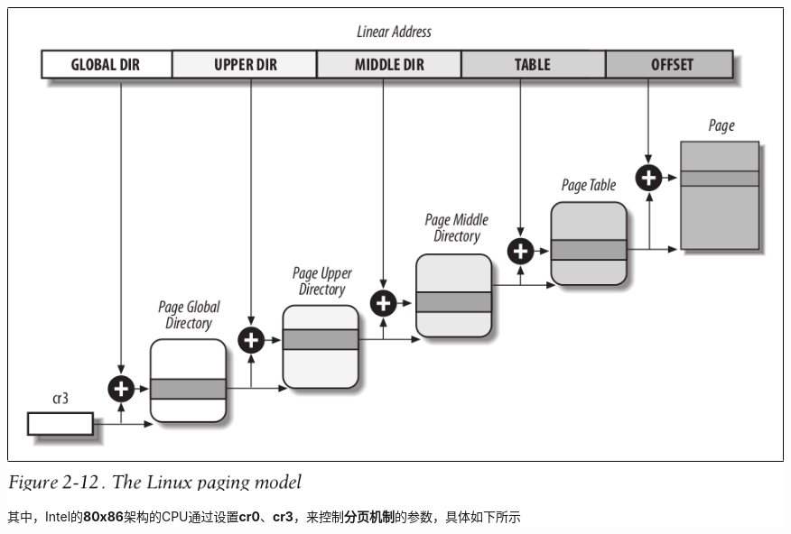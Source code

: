 ![linux分页机制](./linux%E5%86%85%E6%A0%B8%E5%AD%A6%E4%B9%A0/linux分页机制.png)

其中，Intel的**80x86**架构的CPU通过设置**cr0**、**cr3**，来控制**分页机制**的参数，具体如下所示